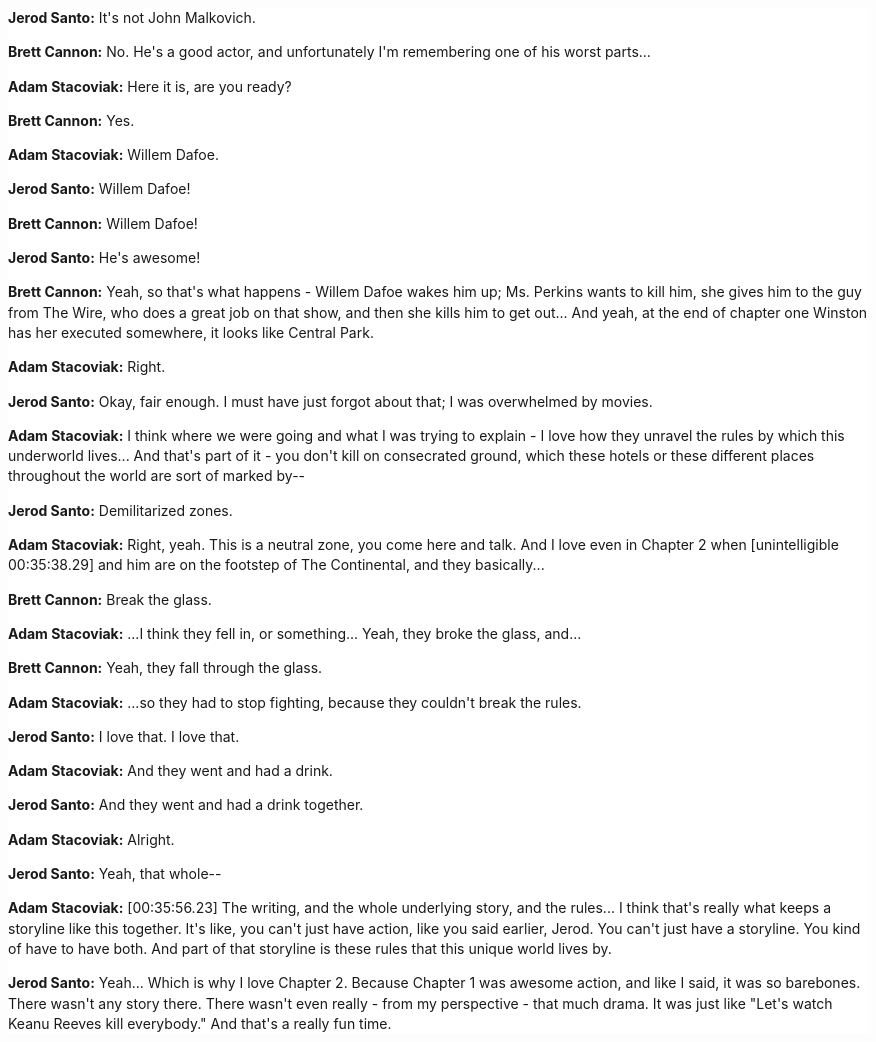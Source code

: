 **Jerod Santo:** It's not John Malkovich.

**Brett Cannon:** No. He's a good actor, and unfortunately I'm remembering one of his worst parts...

**Adam Stacoviak:** Here it is, are you ready?

**Brett Cannon:** Yes.

**Adam Stacoviak:** Willem Dafoe.

**Jerod Santo:** Willem Dafoe!

**Brett Cannon:** Willem Dafoe!

**Jerod Santo:** He's awesome!

**Brett Cannon:** Yeah, so that's what happens - Willem Dafoe wakes him up; Ms. Perkins wants to kill him, she gives him to the guy from The Wire, who does a great job on that show, and then she kills him to get out... And yeah, at the end of chapter one Winston has her executed somewhere, it looks like Central Park.

**Adam Stacoviak:** Right.

**Jerod Santo:** Okay, fair enough. I must have just forgot about that; I was overwhelmed by movies.

**Adam Stacoviak:** I think where we were going and what I was trying to explain - I love how they unravel the rules by which this underworld lives... And that's part of it - you don't kill on consecrated ground, which these hotels or these different places throughout the world are sort of marked by--

**Jerod Santo:** Demilitarized zones.

**Adam Stacoviak:** Right, yeah. This is a neutral zone, you come here and talk. And I love even in Chapter 2 when \[unintelligible 00:35:38.29\] and him are on the footstep of The Continental, and they basically...

**Brett Cannon:** Break the glass.

**Adam Stacoviak:** ...I think they fell in, or something... Yeah, they broke the glass, and...

**Brett Cannon:** Yeah, they fall through the glass.

**Adam Stacoviak:** ...so they had to stop fighting, because they couldn't break the rules.

**Jerod Santo:** I love that. I love that.

**Adam Stacoviak:** And they went and had a drink.

**Jerod Santo:** And they went and had a drink together.

**Adam Stacoviak:** Alright.

**Jerod Santo:** Yeah, that whole--

**Adam Stacoviak:** \[00:35:56.23\] The writing, and the whole underlying story, and the rules... I think that's really what keeps a storyline like this together. It's like, you can't just have action, like you said earlier, Jerod. You can't just have a storyline. You kind of have to have both. And part of that storyline is these rules that this unique world lives by.

**Jerod Santo:** Yeah... Which is why I love Chapter 2. Because Chapter 1 was awesome action, and like I said, it was so barebones. There wasn't any story there. There wasn't even really - from my perspective - that much drama. It was just like "Let's watch Keanu Reeves kill everybody." And that's a really fun time.
